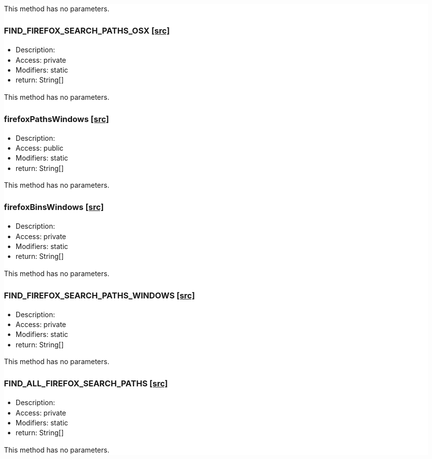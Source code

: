 This method has no parameters.  


### FIND_FIREFOX_SEARCH_PATHS_OSX [[src]](src/java/net/i2p/i2pfirefox/I2PFirefox.java#L136)

+ Description:   
+ Access: private  
+ Modifiers: static 
+ return: String[]  

This method has no parameters.  


### firefoxPathsWindows [[src]](src/java/net/i2p/i2pfirefox/I2PFirefox.java#L149)

+ Description:   
+ Access: public  
+ Modifiers: static 
+ return: String[]  

This method has no parameters.  


### firefoxBinsWindows [[src]](src/java/net/i2p/i2pfirefox/I2PFirefox.java#L182)

+ Description:   
+ Access: private  
+ Modifiers: static 
+ return: String[]  

This method has no parameters.  


### FIND_FIREFOX_SEARCH_PATHS_WINDOWS [[src]](src/java/net/i2p/i2pfirefox/I2PFirefox.java#L192)

+ Description:   
+ Access: private  
+ Modifiers: static 
+ return: String[]  

This method has no parameters.  


### FIND_ALL_FIREFOX_SEARCH_PATHS [[src]](src/java/net/i2p/i2pfirefox/I2PFirefox.java#L206)

+ Description:   
+ Access: private  
+ Modifiers: static 
+ return: String[]  

This method has no parameters.  
